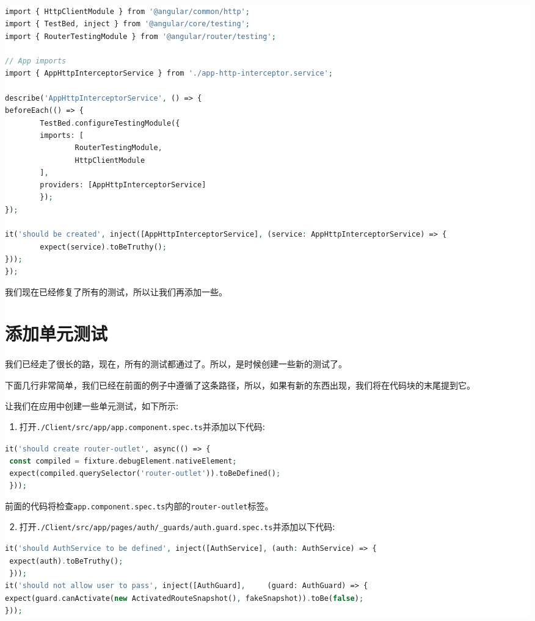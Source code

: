 ```php
import { HttpClientModule } from '@angular/common/http';
import { TestBed, inject } from '@angular/core/testing';
import { RouterTestingModule } from '@angular/router/testing';

// App imports
import { AppHttpInterceptorService } from './app-http-interceptor.service';

describe('AppHttpInterceptorService', () => {
beforeEach(() => {
        TestBed.configureTestingModule({
        imports: [
                RouterTestingModule,
                HttpClientModule
        ],
        providers: [AppHttpInterceptorService]
        });
});

it('should be created', inject([AppHttpInterceptorService], (service: AppHttpInterceptorService) => {
        expect(service).toBeTruthy();
}));
});
```

我们现在已经修复了所有的测试，所以让我们再添加一些。

# 添加单元测试

我们已经走了很长的路，现在，所有的测试都通过了。所以，是时候创建一些新的测试了。

下面几行非常简单，我们已经在前面的例子中遵循了这条路径，所以，如果有新的东西出现，我们将在代码块的末尾提到它。

让我们在应用中创建一些单元测试，如下所示:

1.  打开`./Client/src/app/app.component.spec.ts`并添加以下代码:

```php
it('should create router-outlet', async(() => {
 const compiled = fixture.debugElement.nativeElement;
 expect(compiled.querySelector('router-outlet')).toBeDefined();
 }));
```

前面的代码将检查`app.component.spec.ts`内部的`router-outlet`标签。

2.  打开`./Client/src/app/pages/auth/_guards/auth.guard.spec.ts`并添加以下代码:

```php
it('should AuthService to be defined', inject([AuthService], (auth: AuthService) => {
 expect(auth).toBeTruthy();
 }));
it('should not allow user to pass', inject([AuthGuard],     (guard: AuthGuard) => {
expect(guard.canActivate(new ActivatedRouteSnapshot(), fakeSnapshot)).toBe(false);
}));
```
